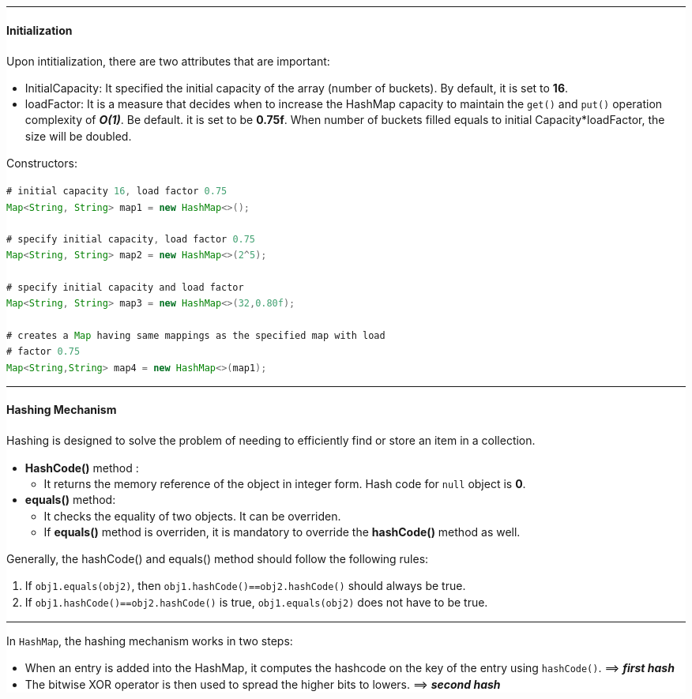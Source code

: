 ***

#### Initialization

Upon intitialization, there are two attributes that are important:

- InitialCapacity:  It specified the initial capacity of the array (number of buckets). By default, it is set to **16**.
- loadFactor: It is a measure that decides when to increase the HashMap capacity to maintain the `get()` and `put()` operation complexity of ***O(1)***. Be default. it is set to be **0.75f**. When number of buckets filled equals to initial Capacity*loadFactor, the size will be doubled.

Constructors:

```java
# initial capacity 16, load factor 0.75
Map<String, String> map1 = new HashMap<>();

# specify initial capacity, load factor 0.75
Map<String, String> map2 = new HashMap<>(2^5);

# specify initial capacity and load factor
Map<String, String> map3 = new HashMap<>(32,0.80f);

# creates a Map having same mappings as the specified map with load 
# factor 0.75
Map<String,String> map4 = new HashMap<>(map1);
```

***

#### Hashing Mechanism

Hashing is designed to solve the problem of needing to efficiently find or store an item in a collection. 

- **HashCode()** method : 
  - It returns the memory reference of the object in integer form. Hash code for `null` object is **0**.
- **equals()** method:
  - It checks the equality of two objects. It can be overriden.
  - If **equals()** method is overriden, it is mandatory to override the **hashCode()** method as well.

Generally, the hashCode() and equals() method should follow the following rules:

1. If `obj1.equals(obj2)`, then `obj1.hashCode()==obj2.hashCode()` should always be true.
2. If `obj1.hashCode()==obj2.hashCode()` is true, `obj1.equals(obj2)` does not have to be true.

***

In `HashMap`, the hashing mechanism works in two steps:

- When an entry is added into the HashMap, it computes the hashcode on the key of the entry using `hashCode()`. ==> ***first hash***
- The bitwise XOR operator is then used to spread the higher bits to  lowers. ==> ***second hash***
